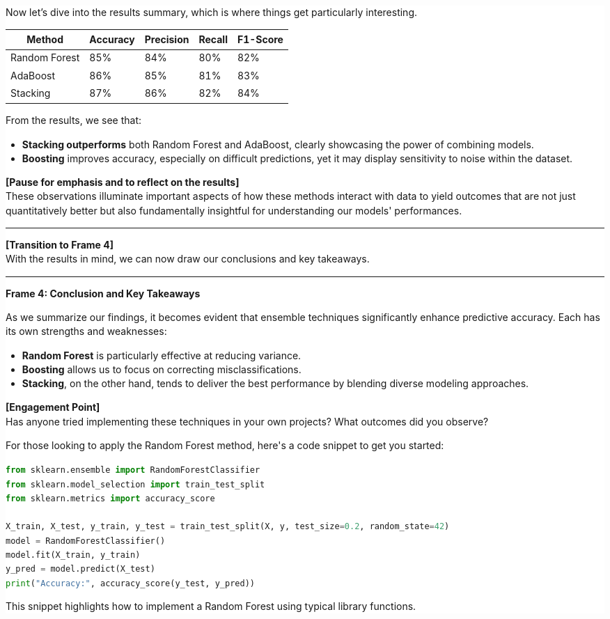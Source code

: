 Now let’s dive into the results summary, which is where things get particularly interesting.

| Method              | Accuracy | Precision | Recall | F1-Score |
|---------------------|----------|-----------|--------|----------|
| Random Forest       | 85%      | 84%       | 80%    | 82%      |
| AdaBoost            | 86%      | 85%       | 81%    | 83%      |
| Stacking            | 87%      | 86%       | 82%    | 84%      |

From the results, we see that:

- **Stacking outperforms** both Random Forest and AdaBoost, clearly showcasing the power of combining models.
- **Boosting** improves accuracy, especially on difficult predictions, yet it may display sensitivity to noise within the dataset.

**[Pause for emphasis and to reflect on the results]**  
These observations illuminate important aspects of how these methods interact with data to yield outcomes that are not just quantitatively better but also fundamentally insightful for understanding our models' performances.

---

**[Transition to Frame 4]**  
With the results in mind, we can now draw our conclusions and key takeaways.

---

**Frame 4: Conclusion and Key Takeaways**

As we summarize our findings, it becomes evident that ensemble techniques significantly enhance predictive accuracy. Each has its own strengths and weaknesses:

- **Random Forest** is particularly effective at reducing variance.
- **Boosting** allows us to focus on correcting misclassifications.
- **Stacking**, on the other hand, tends to deliver the best performance by blending diverse modeling approaches.

**[Engagement Point]**  
Has anyone tried implementing these techniques in your own projects? What outcomes did you observe? 

For those looking to apply the Random Forest method, here's a code snippet to get you started:

```python
from sklearn.ensemble import RandomForestClassifier
from sklearn.model_selection import train_test_split
from sklearn.metrics import accuracy_score

X_train, X_test, y_train, y_test = train_test_split(X, y, test_size=0.2, random_state=42)
model = RandomForestClassifier()
model.fit(X_train, y_train)
y_pred = model.predict(X_test)
print("Accuracy:", accuracy_score(y_test, y_pred))
```

This snippet highlights how to implement a Random Forest using typical library functions.
